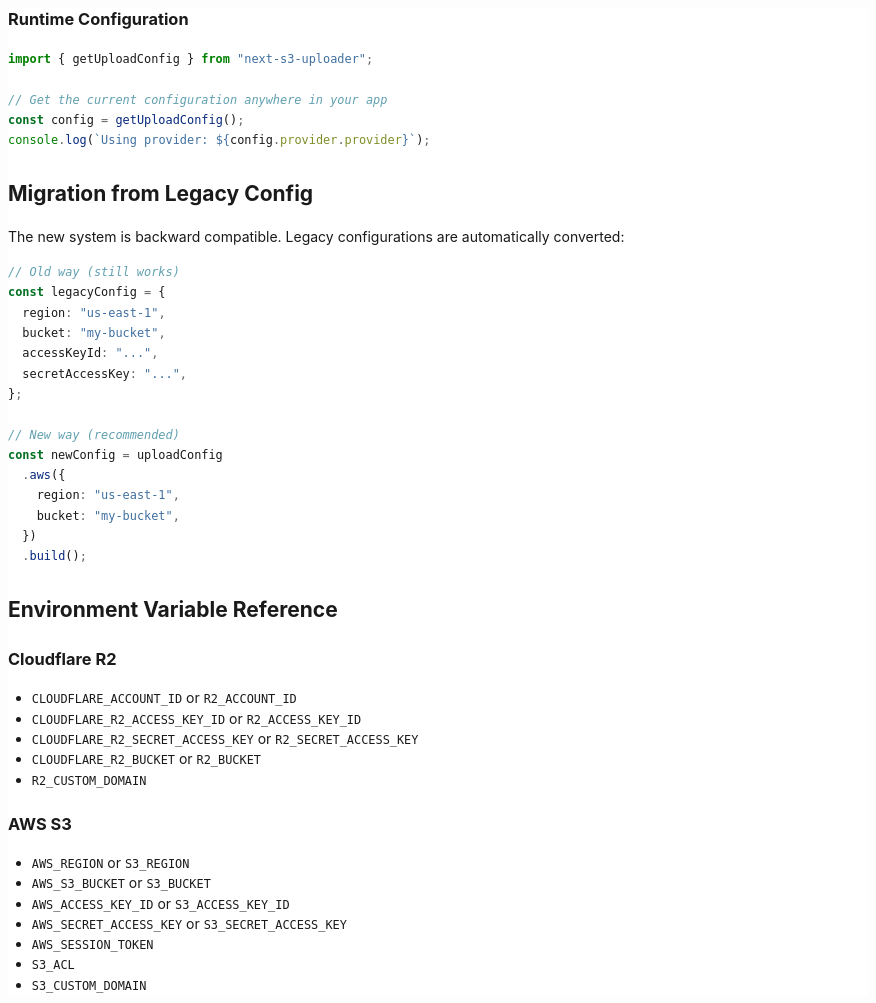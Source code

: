### Runtime Configuration

```typescript
import { getUploadConfig } from "next-s3-uploader";

// Get the current configuration anywhere in your app
const config = getUploadConfig();
console.log(`Using provider: ${config.provider.provider}`);
```

## Migration from Legacy Config

The new system is backward compatible. Legacy configurations are automatically converted:

```typescript
// Old way (still works)
const legacyConfig = {
  region: "us-east-1",
  bucket: "my-bucket",
  accessKeyId: "...",
  secretAccessKey: "...",
};

// New way (recommended)
const newConfig = uploadConfig
  .aws({
    region: "us-east-1",
    bucket: "my-bucket",
  })
  .build();
```

## Environment Variable Reference

### Cloudflare R2

- `CLOUDFLARE_ACCOUNT_ID` or `R2_ACCOUNT_ID`
- `CLOUDFLARE_R2_ACCESS_KEY_ID` or `R2_ACCESS_KEY_ID`
- `CLOUDFLARE_R2_SECRET_ACCESS_KEY` or `R2_SECRET_ACCESS_KEY`
- `CLOUDFLARE_R2_BUCKET` or `R2_BUCKET`
- `R2_CUSTOM_DOMAIN`

### AWS S3

- `AWS_REGION` or `S3_REGION`
- `AWS_S3_BUCKET` or `S3_BUCKET`
- `AWS_ACCESS_KEY_ID` or `S3_ACCESS_KEY_ID`
- `AWS_SECRET_ACCESS_KEY` or `S3_SECRET_ACCESS_KEY`
- `AWS_SESSION_TOKEN`
- `S3_ACL`
- `S3_CUSTOM_DOMAIN`
